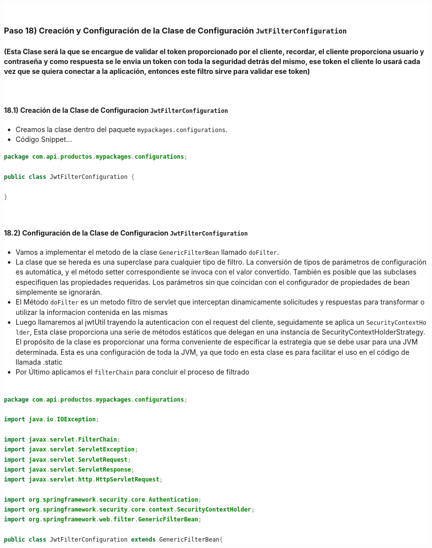  </br>
 
 
 ### Paso 18) Creación y Configuración de la Clase de Configuración `JwtFilterConfiguration` 
 #### (Esta Clase será la que se encargue de validar el token proporcionado por el cliente, recordar, el cliente proporciona usuario y contraseña y como respuesta se le envia un token con toda la seguridad detrás del mismo, ese token el cliente lo usará cada vez que se quiera conectar a la aplicación, entonces este filtro sirve para validar ese token)

</br>


#### 18.1) Creación de la Clase de Configuracion `JwtFilterConfiguration` 
* Creamos la clase dentro del paquete `mypackages.configurations`.
* Código Snippet...

```java
package com.api.productos.mypackages.configurations;

public class JwtFilterConfiguration {

}


```


</br>

#### 18.2) Configuración de la Clase de Configuracion `JwtFilterConfiguration` 
* Vamos a implementar el metodo de la clase `GenericFilterBean` llamado `doFilter`.
* La clase que se hereda es una superclase para cualquier tipo de filtro. La conversión de tipos de parámetros de configuración es automática, y el método setter correspondiente se invoca con el valor convertido. También es posible que las subclases especifiquen las propiedades requeridas. Los parámetros sin que coincidan con el configurador de propiedades de bean simplemente se ignorarán. 
* El Método `doFilter`  es un metodo filtro de servlet que interceptan dinamicamente solicitudes y respuestas para transformar o utilizar la informacion contenida en las mismas
* Luego llamaremos al jwtUtil trayendo la autenticacion con el request del cliente, seguidamente se aplica un `SecurityContextHolder`, Esta clase proporciona una serie de métodos estáticos que delegan en una instancia de SecurityContextHolderStrategy. El propósito de la clase es proporcionar una forma conveniente de especificar la estrategia que se debe usar para una JVM determinada. Esta es una configuración de toda la JVM, ya que todo en esta clase es para facilitar el uso en el código de llamada .static
* Por Último aplicamos el `filterChain` para concluir el proceso de filtrado 
```java

package com.api.productos.mypackages.configurations;

import java.io.IOException;

import javax.servlet.FilterChain;
import javax.servlet.ServletException;
import javax.servlet.ServletRequest;
import javax.servlet.ServletResponse;
import javax.servlet.http.HttpServletRequest;

import org.springframework.security.core.Authentication;
import org.springframework.security.core.context.SecurityContextHolder;
import org.springframework.web.filter.GenericFilterBean;

public class JwtFilterConfiguration extends GenericFilterBean{
```
